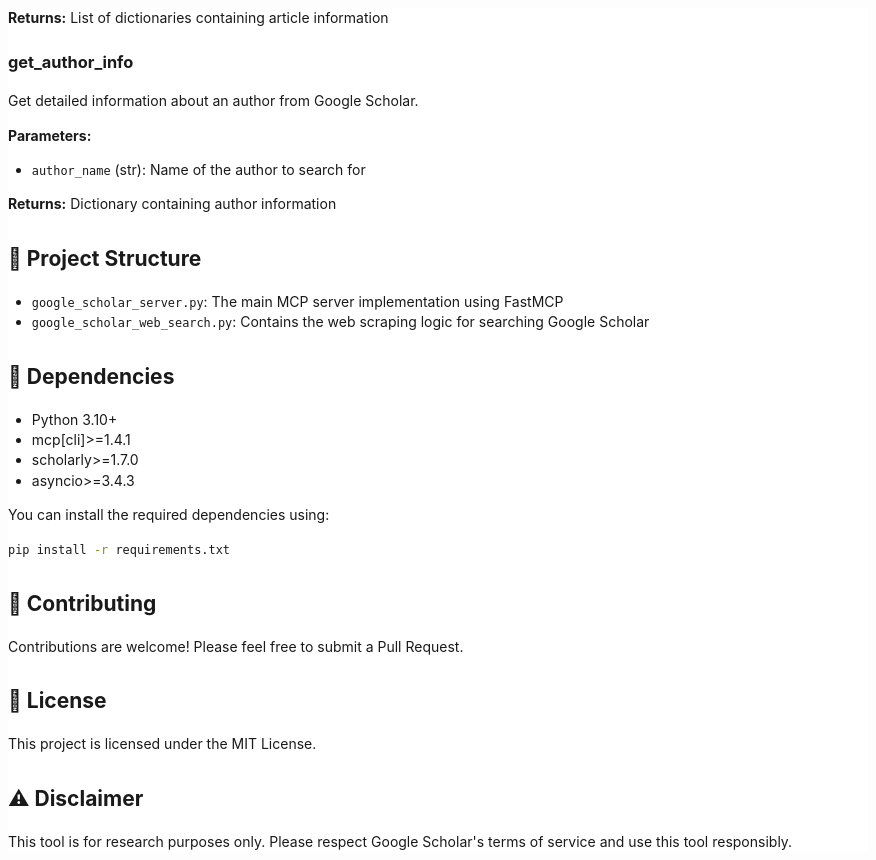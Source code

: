 **Returns:** List of dictionaries containing article information

### get_author_info

Get detailed information about an author from Google Scholar.

**Parameters:**
- `author_name` (str): Name of the author to search for

**Returns:** Dictionary containing author information

## 📁 Project Structure

- `google_scholar_server.py`: The main MCP server implementation using FastMCP
- `google_scholar_web_search.py`: Contains the web scraping logic for searching Google Scholar

## 🔧 Dependencies

- Python 3.10+
- mcp[cli]>=1.4.1
- scholarly>=1.7.0
- asyncio>=3.4.3

You can install the required dependencies using:

```bash
pip install -r requirements.txt
```

## 🤝 Contributing

Contributions are welcome! Please feel free to submit a Pull Request.

## 📄 License

This project is licensed under the MIT License.

## ⚠️ Disclaimer

This tool is for research purposes only. Please respect Google Scholar's terms of service and use this tool responsibly.
